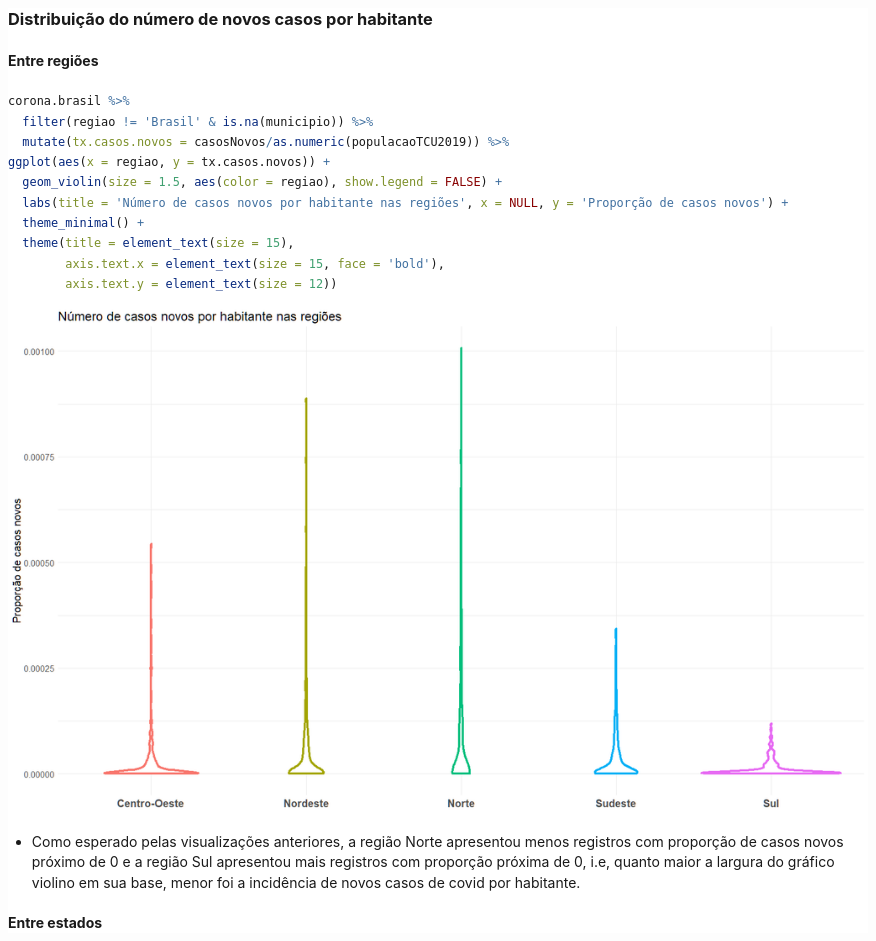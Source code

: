 ### Distribuição do número de novos casos por habitante

#### Entre regiões

``` r
corona.brasil %>% 
  filter(regiao != 'Brasil' & is.na(municipio)) %>% 
  mutate(tx.casos.novos = casosNovos/as.numeric(populacaoTCU2019)) %>% 
ggplot(aes(x = regiao, y = tx.casos.novos)) + 
  geom_violin(size = 1.5, aes(color = regiao), show.legend = FALSE) + 
  labs(title = 'Número de casos novos por habitante nas regiões', x = NULL, y = 'Proporção de casos novos') + 
  theme_minimal() +
  theme(title = element_text(size = 15),
        axis.text.x = element_text(size = 15, face = 'bold'), 
        axis.text.y = element_text(size = 12))
```

![](coronavirus-brasil_files/figure-gfm/unnamed-chunk-14-1.png)

  - Como esperado pelas visualizações anteriores, a região Norte
    apresentou menos registros com proporção de casos novos próximo de 0
    e a região Sul apresentou mais registros com proporção próxima de 0,
    i.e, quanto maior a largura do gráfico violino em sua base, menor
    foi a incidência de novos casos de covid por habitante.

#### Entre estados
